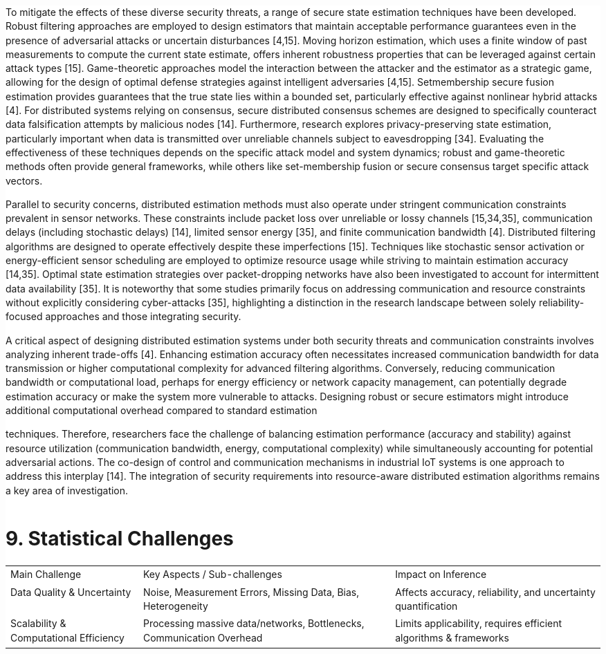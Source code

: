 To mitigate the effects of these diverse security threats, a range of secure state estimation techniques have been developed. Robust filtering approaches are employed to design estimators that maintain acceptable performance guarantees even in the presence of adversarial attacks or uncertain disturbances [4,15]. Moving horizon estimation, which uses a finite window of past measurements to compute the current state estimate, offers inherent robustness properties that can be leveraged against certain attack types [15]. Game-theoretic approaches model the interaction between the attacker and the estimator as a strategic game, allowing for the design of optimal defense strategies against intelligent adversaries [4,15]. Setmembership secure fusion estimation provides guarantees that the true state lies within a bounded set, particularly effective against nonlinear hybrid attacks [4]. For distributed systems relying on consensus, secure distributed consensus schemes are designed to specifically counteract data falsification attempts by malicious nodes [14]. Furthermore, research explores privacy-preserving state estimation, particularly important when data is transmitted over unreliable channels subject to eavesdropping [34]. Evaluating the effectiveness of these techniques depends on the specific attack model and system dynamics; robust and game-theoretic methods often provide general frameworks, while others like set-membership fusion or secure consensus target specific attack vectors.​  

Parallel to security concerns, distributed estimation methods must also operate under stringent communication constraints prevalent in sensor networks. These constraints include packet loss over unreliable or lossy channels [15,34,35], communication delays (including stochastic delays) [14], limited sensor energy [35], and finite communication bandwidth [4]. Distributed filtering algorithms are designed to operate effectively despite these imperfections [15]. Techniques like stochastic sensor activation or energy-efficient sensor scheduling are employed to optimize resource usage while striving to maintain estimation accuracy [14,35]. Optimal state estimation strategies over packet-dropping networks have also been investigated to account for intermittent data availability [35]. It is noteworthy that some studies primarily focus on addressing communication and resource constraints without explicitly considering cyber-attacks [35], highlighting a distinction in the research landscape between solely reliability-focused approaches and those integrating security.  

A critical aspect of designing distributed estimation systems under both security threats and communication constraints involves analyzing inherent trade-offs [4]. Enhancing estimation accuracy often necessitates increased communication bandwidth for data transmission or higher computational complexity for advanced filtering algorithms. Conversely, reducing communication bandwidth or computational load, perhaps for energy efficiency or network capacity management, can potentially degrade estimation accuracy or make the system more vulnerable to attacks. Designing robust or secure estimators might introduce additional computational overhead compared to standard estimation  

techniques. Therefore, researchers face the challenge of balancing estimation performance (accuracy and stability) against resource utilization (communication bandwidth, energy, computational complexity) while simultaneously accounting for potential adversarial actions. The co-design of control and communication mechanisms in industrial IoT systems is one approach to address this interplay [14]. The integration of security requirements into resource-aware distributed estimation algorithms remains a key area of investigation.  

# 9. Statistical Challenges  

<html><body><table><tr><td>Main Challenge</td><td>Key Aspects / Sub-challenges</td><td>Impact on Inference</td></tr><tr><td>Data Quality & Uncertainty</td><td>Noise, Measurement Errors, Missing Data, Bias, Heterogeneity</td><td>Affects accuracy, reliability, and uncertainty quantification</td></tr><tr><td>Scalability & Computational Efficiency</td><td>Processing massive data/networks, Bottlenecks, Communication Overhead</td><td>Limits applicability, requires efficient algorithms & frameworks</td></tr></table></body></html>  
